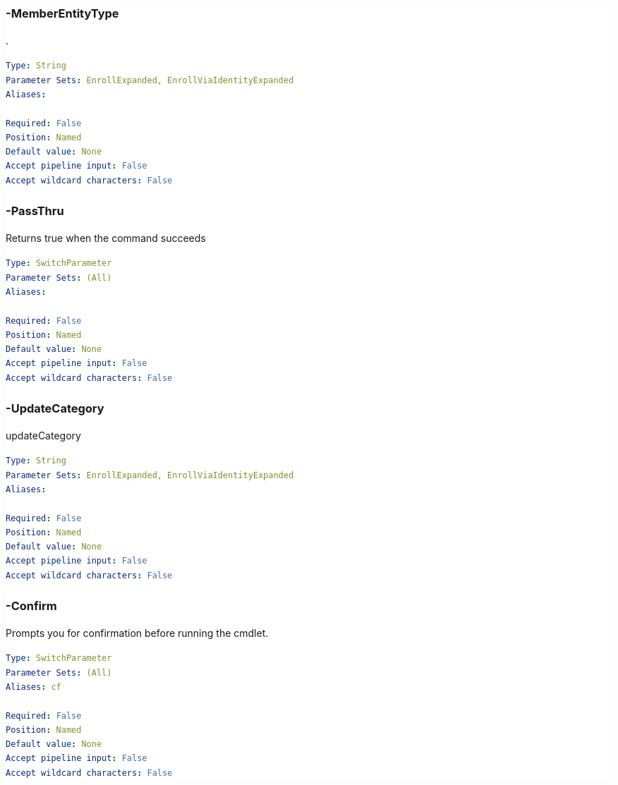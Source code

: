 ### -MemberEntityType
.

```yaml
Type: String
Parameter Sets: EnrollExpanded, EnrollViaIdentityExpanded
Aliases:

Required: False
Position: Named
Default value: None
Accept pipeline input: False
Accept wildcard characters: False
```

### -PassThru
Returns true when the command succeeds

```yaml
Type: SwitchParameter
Parameter Sets: (All)
Aliases:

Required: False
Position: Named
Default value: None
Accept pipeline input: False
Accept wildcard characters: False
```

### -UpdateCategory
updateCategory

```yaml
Type: String
Parameter Sets: EnrollExpanded, EnrollViaIdentityExpanded
Aliases:

Required: False
Position: Named
Default value: None
Accept pipeline input: False
Accept wildcard characters: False
```

### -Confirm
Prompts you for confirmation before running the cmdlet.

```yaml
Type: SwitchParameter
Parameter Sets: (All)
Aliases: cf

Required: False
Position: Named
Default value: None
Accept pipeline input: False
Accept wildcard characters: False
```
